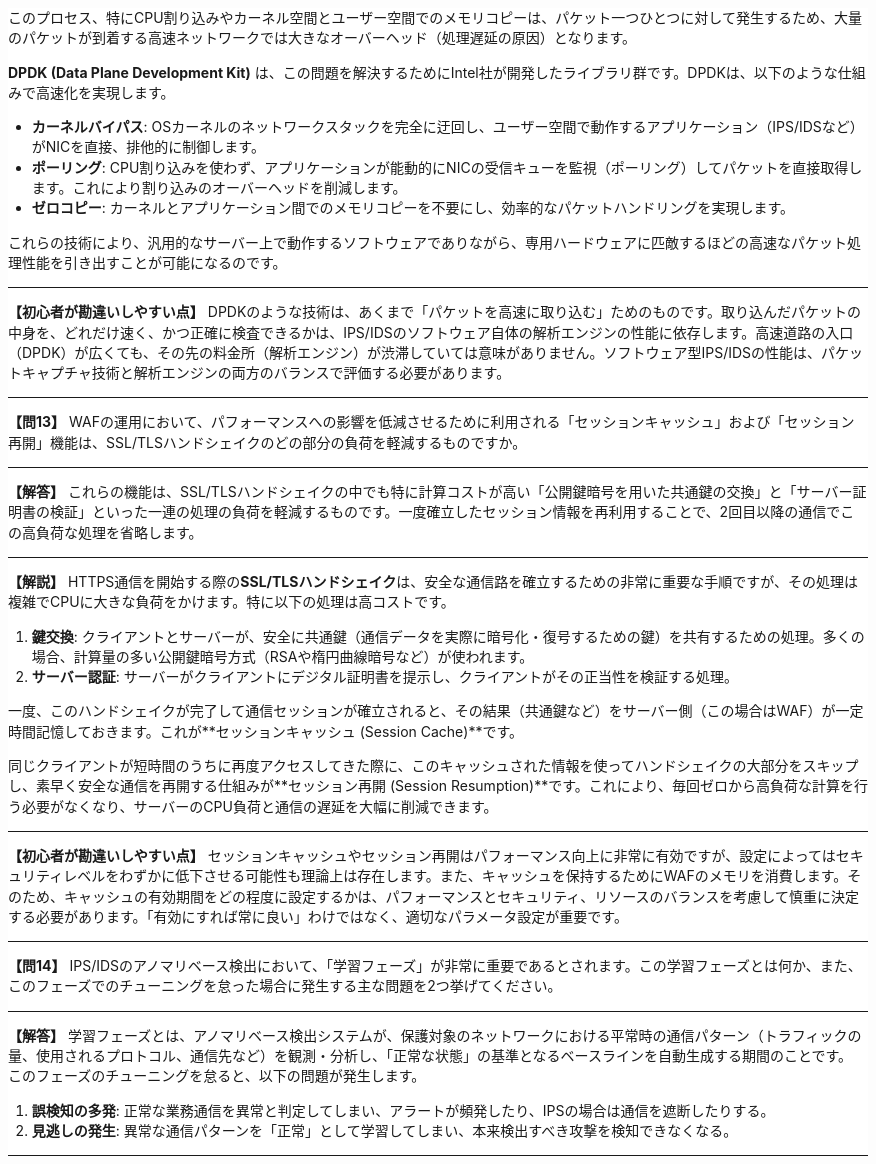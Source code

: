 このプロセス、特にCPU割り込みやカーネル空間とユーザー空間でのメモリコピーは、パケット一つひとつに対して発生するため、大量のパケットが到着する高速ネットワークでは大きなオーバーヘッド（処理遅延の原因）となります。

**DPDK (Data Plane Development Kit)** は、この問題を解決するためにIntel社が開発したライブラリ群です。DPDKは、以下のような仕組みで高速化を実現します。

*   **カーネルバイパス**: OSカーネルのネットワークスタックを完全に迂回し、ユーザー空間で動作するアプリケーション（IPS/IDSなど）がNICを直接、排他的に制御します。
*   **ポーリング**: CPU割り込みを使わず、アプリケーションが能動的にNICの受信キューを監視（ポーリング）してパケットを直接取得します。これにより割り込みのオーバーヘッドを削減します。
*   **ゼロコピー**: カーネルとアプリケーション間でのメモリコピーを不要にし、効率的なパケットハンドリングを実現します。

これらの技術により、汎用的なサーバー上で動作するソフトウェアでありながら、専用ハードウェアに匹敵するほどの高速なパケット処理性能を引き出すことが可能になるのです。

---
**【初心者が勘違いしやすい点】**
DPDKのような技術は、あくまで「パケットを高速に取り込む」ためのものです。取り込んだパケットの中身を、どれだけ速く、かつ正確に検査できるかは、IPS/IDSのソフトウェア自体の解析エンジンの性能に依存します。高速道路の入口（DPDK）が広くても、その先の料金所（解析エンジン）が渋滞していては意味がありません。ソフトウェア型IPS/IDSの性能は、パケットキャプチャ技術と解析エンジンの両方のバランスで評価する必要があります。

---
**【問13】**
WAFの運用において、パフォーマンスへの影響を低減させるために利用される「セッションキャッシュ」および「セッション再開」機能は、SSL/TLSハンドシェイクのどの部分の負荷を軽減するものですか。

---
**【解答】**
これらの機能は、SSL/TLSハンドシェイクの中でも特に計算コストが高い「公開鍵暗号を用いた共通鍵の交換」と「サーバー証明書の検証」といった一連の処理の負荷を軽減するものです。一度確立したセッション情報を再利用することで、2回目以降の通信でこの高負荷な処理を省略します。

---
**【解説】**
HTTPS通信を開始する際の**SSL/TLSハンドシェイク**は、安全な通信路を確立するための非常に重要な手順ですが、その処理は複雑でCPUに大きな負荷をかけます。特に以下の処理は高コストです。

1.  **鍵交換**: クライアントとサーバーが、安全に共通鍵（通信データを実際に暗号化・復号するための鍵）を共有するための処理。多くの場合、計算量の多い公開鍵暗号方式（RSAや楕円曲線暗号など）が使われます。
2.  **サーバー認証**: サーバーがクライアントにデジタル証明書を提示し、クライアントがその正当性を検証する処理。

一度、このハンドシェイクが完了して通信セッションが確立されると、その結果（共通鍵など）をサーバー側（この場合はWAF）が一定時間記憶しておきます。これが**セッションキャッシュ (Session Cache)**です。

同じクライアントが短時間のうちに再度アクセスしてきた際に、このキャッシュされた情報を使ってハンドシェイクの大部分をスキップし、素早く安全な通信を再開する仕組みが**セッション再開 (Session Resumption)**です。これにより、毎回ゼロから高負荷な計算を行う必要がなくなり、サーバーのCPU負荷と通信の遅延を大幅に削減できます。

---
**【初心者が勘違いしやすい点】**
セッションキャッシュやセッション再開はパフォーマンス向上に非常に有効ですが、設定によってはセキュリティレベルをわずかに低下させる可能性も理論上は存在します。また、キャッシュを保持するためにWAFのメモリを消費します。そのため、キャッシュの有効期間をどの程度に設定するかは、パフォーマンスとセキュリティ、リソースのバランスを考慮して慎重に決定する必要があります。「有効にすれば常に良い」わけではなく、適切なパラメータ設定が重要です。

---
**【問14】**
IPS/IDSのアノマリベース検出において、「学習フェーズ」が非常に重要であるとされます。この学習フェーズとは何か、また、このフェーズでのチューニングを怠った場合に発生する主な問題を2つ挙げてください。

---
**【解答】**
学習フェーズとは、アノマリベース検出システムが、保護対象のネットワークにおける平常時の通信パターン（トラフィックの量、使用されるプロトコル、通信先など）を観測・分析し、「正常な状態」の基準となるベースラインを自動生成する期間のことです。
このフェーズのチューニングを怠ると、以下の問題が発生します。
1.  **誤検知の多発**: 正常な業務通信を異常と判定してしまい、アラートが頻発したり、IPSの場合は通信を遮断したりする。
2.  **見逃しの発生**: 異常な通信パターンを「正常」として学習してしまい、本来検出すべき攻撃を検知できなくなる。

---